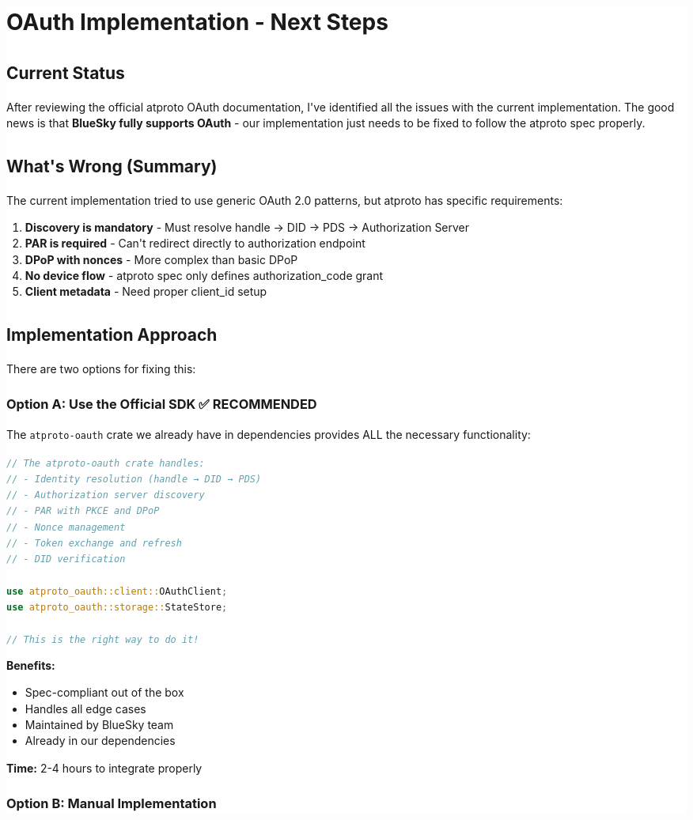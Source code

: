 # OAuth Implementation - Next Steps

## Current Status

After reviewing the official atproto OAuth documentation, I've identified all the issues with the current implementation. The good news is that **BlueSky fully supports OAuth** - our implementation just needs to be fixed to follow the atproto spec properly.

## What's Wrong (Summary)

The current implementation tried to use generic OAuth 2.0 patterns, but atproto has specific requirements:

1. **Discovery is mandatory** - Must resolve handle → DID → PDS → Authorization Server
2. **PAR is required** - Can't redirect directly to authorization endpoint
3. **DPoP with nonces** - More complex than basic DPoP
4. **No device flow** - atproto spec only defines authorization_code grant
5. **Client metadata** - Need proper client_id setup

## Implementation Approach

There are two options for fixing this:

### Option A: Use the Official SDK ✅ **RECOMMENDED**

The `atproto-oauth` crate we already have in dependencies provides ALL the necessary functionality:

```rust
// The atproto-oauth crate handles:
// - Identity resolution (handle → DID → PDS)
// - Authorization server discovery
// - PAR with PKCE and DPoP
// - Nonce management
// - Token exchange and refresh
// - DID verification

use atproto_oauth::client::OAuthClient;
use atproto_oauth::storage::StateStore;

// This is the right way to do it!
```

**Benefits:**
- Spec-compliant out of the box
- Handles all edge cases
- Maintained by BlueSky team
- Already in our dependencies

**Time:** 2-4 hours to integrate properly

### Option B: Manual Implementation
